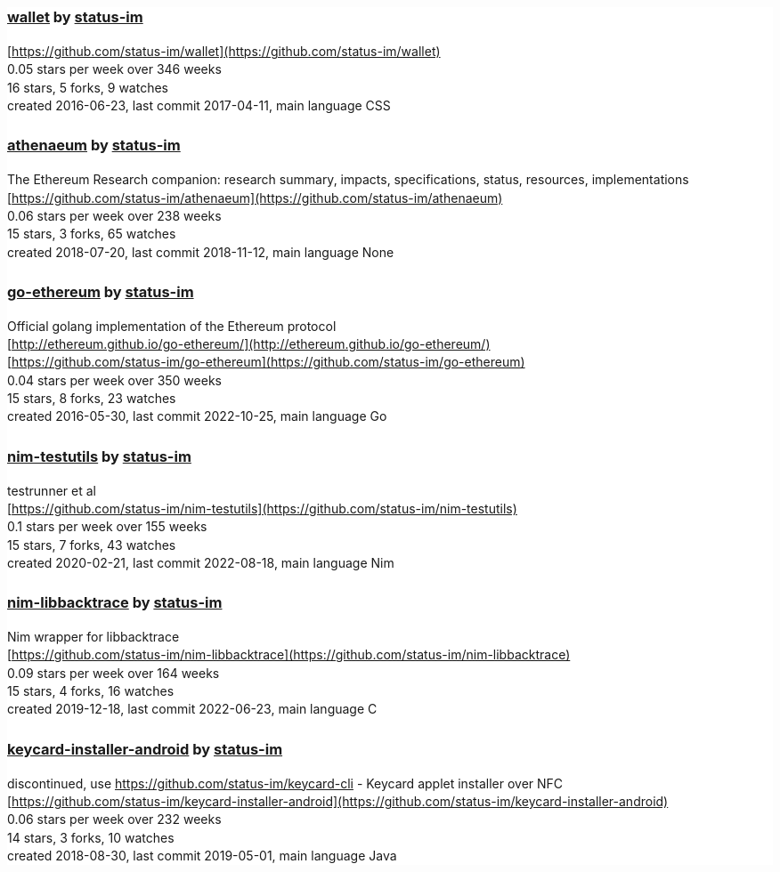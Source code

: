 
### [wallet](https://github.com/status-im/wallet) by [status-im](https://github.com/status-im)  
  
[https://github.com/status-im/wallet](https://github.com/status-im/wallet)  
0.05 stars per week over 346 weeks  
16 stars, 5 forks, 9 watches  
created 2016-06-23, last commit 2017-04-11, main language CSS  


### [athenaeum](https://github.com/status-im/athenaeum) by [status-im](https://github.com/status-im)  
The Ethereum Research companion: research summary, impacts, specifications, status, resources, implementations  
[https://github.com/status-im/athenaeum](https://github.com/status-im/athenaeum)  
0.06 stars per week over 238 weeks  
15 stars, 3 forks, 65 watches  
created 2018-07-20, last commit 2018-11-12, main language None  


### [go-ethereum](https://github.com/status-im/go-ethereum) by [status-im](https://github.com/status-im)  
Official golang implementation of the Ethereum protocol  
[http://ethereum.github.io/go-ethereum/](http://ethereum.github.io/go-ethereum/)  
[https://github.com/status-im/go-ethereum](https://github.com/status-im/go-ethereum)  
0.04 stars per week over 350 weeks  
15 stars, 8 forks, 23 watches  
created 2016-05-30, last commit 2022-10-25, main language Go  


### [nim-testutils](https://github.com/status-im/nim-testutils) by [status-im](https://github.com/status-im)  
testrunner et al  
[https://github.com/status-im/nim-testutils](https://github.com/status-im/nim-testutils)  
0.1 stars per week over 155 weeks  
15 stars, 7 forks, 43 watches  
created 2020-02-21, last commit 2022-08-18, main language Nim  


### [nim-libbacktrace](https://github.com/status-im/nim-libbacktrace) by [status-im](https://github.com/status-im)  
Nim wrapper for libbacktrace  
[https://github.com/status-im/nim-libbacktrace](https://github.com/status-im/nim-libbacktrace)  
0.09 stars per week over 164 weeks  
15 stars, 4 forks, 16 watches  
created 2019-12-18, last commit 2022-06-23, main language C  


### [keycard-installer-android](https://github.com/status-im/keycard-installer-android) by [status-im](https://github.com/status-im)  
discontinued, use https://github.com/status-im/keycard-cli - Keycard applet installer over NFC  
[https://github.com/status-im/keycard-installer-android](https://github.com/status-im/keycard-installer-android)  
0.06 stars per week over 232 weeks  
14 stars, 3 forks, 10 watches  
created 2018-08-30, last commit 2019-05-01, main language Java  
